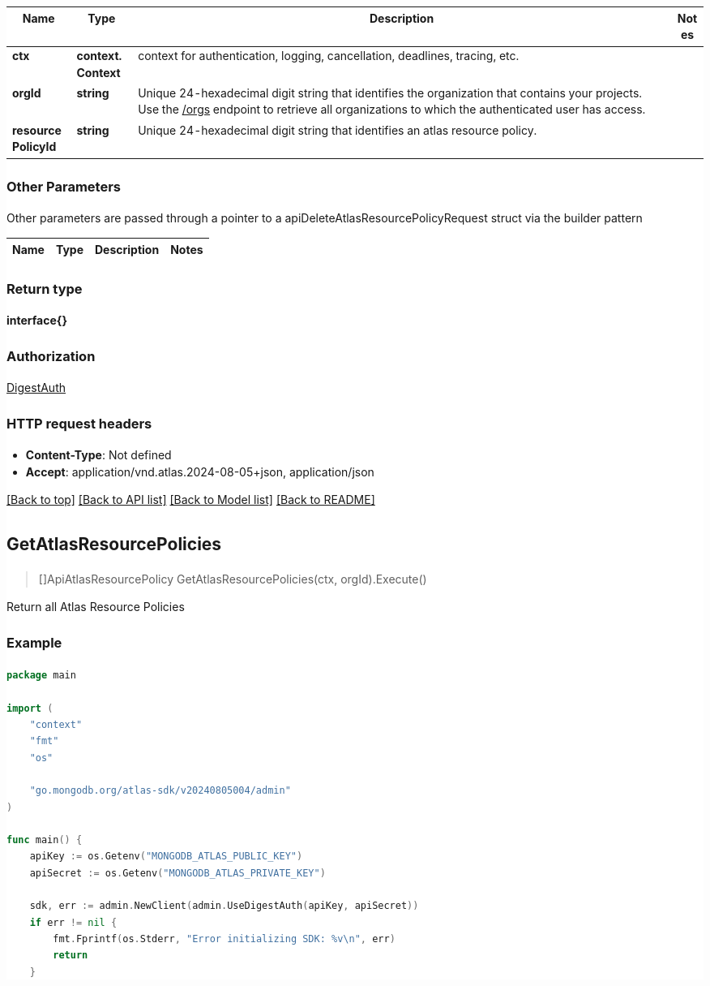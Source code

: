 
Name | Type | Description  | Notes
------------- | ------------- | ------------- | -------------
**ctx** | **context.Context** | context for authentication, logging, cancellation, deadlines, tracing, etc.
**orgId** | **string** | Unique 24-hexadecimal digit string that identifies the organization that contains your projects. Use the [/orgs](#tag/Organizations/operation/listOrganizations) endpoint to retrieve all organizations to which the authenticated user has access. | 
**resourcePolicyId** | **string** | Unique 24-hexadecimal digit string that identifies an atlas resource policy. | 

### Other Parameters

Other parameters are passed through a pointer to a apiDeleteAtlasResourcePolicyRequest struct via the builder pattern


Name | Type | Description  | Notes
------------- | ------------- | ------------- | -------------



### Return type

**interface{}**

### Authorization
[DigestAuth](../README.md#Authentication)

### HTTP request headers

- **Content-Type**: Not defined
- **Accept**: application/vnd.atlas.2024-08-05+json, application/json

[[Back to top]](#) [[Back to API list]](../README.md#documentation-for-api-endpoints)
[[Back to Model list]](../README.md#documentation-for-models)
[[Back to README]](../README.md)


## GetAtlasResourcePolicies

> []ApiAtlasResourcePolicy GetAtlasResourcePolicies(ctx, orgId).Execute()

Return all Atlas Resource Policies


### Example

```go
package main

import (
    "context"
    "fmt"
    "os"

    "go.mongodb.org/atlas-sdk/v20240805004/admin"
)

func main() {
    apiKey := os.Getenv("MONGODB_ATLAS_PUBLIC_KEY")
    apiSecret := os.Getenv("MONGODB_ATLAS_PRIVATE_KEY")

    sdk, err := admin.NewClient(admin.UseDigestAuth(apiKey, apiSecret))
    if err != nil {
        fmt.Fprintf(os.Stderr, "Error initializing SDK: %v\n", err)
        return
    }
```